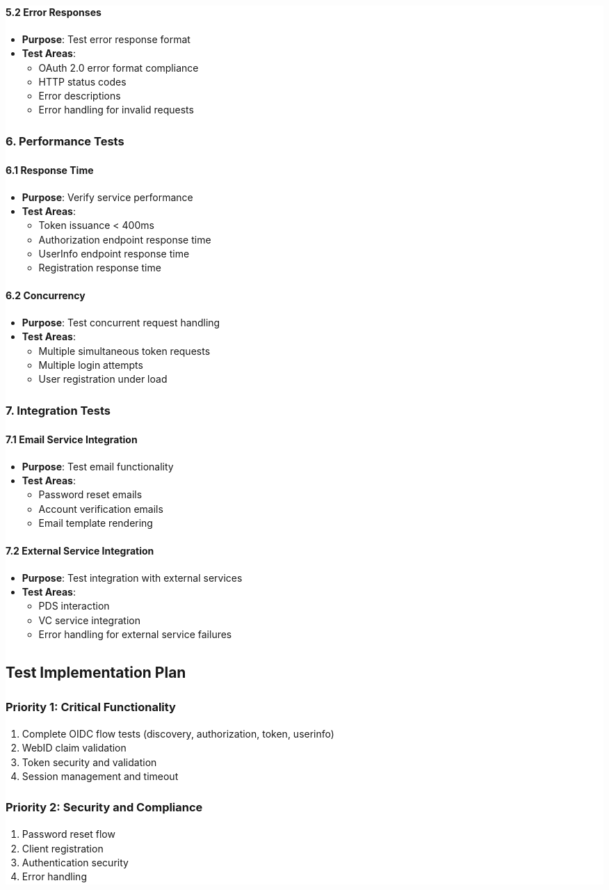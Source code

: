 #### 5.2 Error Responses
- **Purpose**: Test error response format
- **Test Areas**:
  - OAuth 2.0 error format compliance
  - HTTP status codes
  - Error descriptions
  - Error handling for invalid requests

### 6. Performance Tests

#### 6.1 Response Time
- **Purpose**: Verify service performance
- **Test Areas**:
  - Token issuance < 400ms
  - Authorization endpoint response time
  - UserInfo endpoint response time
  - Registration response time

#### 6.2 Concurrency
- **Purpose**: Test concurrent request handling
- **Test Areas**:
  - Multiple simultaneous token requests
  - Multiple login attempts
  - User registration under load

### 7. Integration Tests

#### 7.1 Email Service Integration
- **Purpose**: Test email functionality
- **Test Areas**:
  - Password reset emails
  - Account verification emails
  - Email template rendering

#### 7.2 External Service Integration
- **Purpose**: Test integration with external services
- **Test Areas**:
  - PDS interaction
  - VC service integration
  - Error handling for external service failures

## Test Implementation Plan

### Priority 1: Critical Functionality
1. Complete OIDC flow tests (discovery, authorization, token, userinfo)
2. WebID claim validation
3. Token security and validation
4. Session management and timeout

### Priority 2: Security and Compliance
1. Password reset flow
2. Client registration
3. Authentication security
4. Error handling
